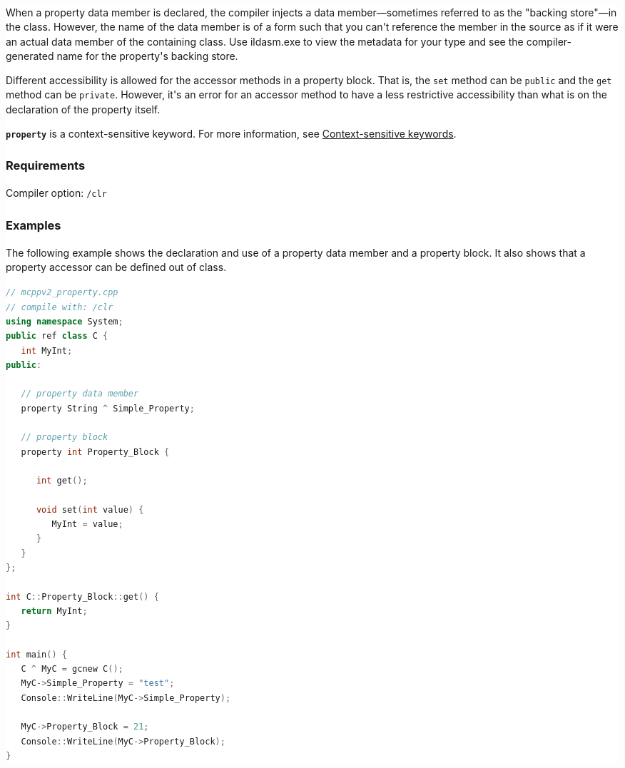 When a property data member is declared, the compiler injects a data member—sometimes referred to as the "backing store"—in the class. However, the name of the data member is of a form such that you can't reference the member in the source as if it were an actual data member of the containing class. Use ildasm.exe to view the metadata for your type and see the compiler-generated name for the property's backing store.

Different accessibility is allowed for the accessor methods in a property block.  That is, the `set` method can be `public` and the `get` method can be `private`.  However, it's an error for an accessor method to have a less restrictive accessibility than what is on the declaration of the property itself.

**`property`** is a context-sensitive keyword.  For more information, see [Context-sensitive keywords](context-sensitive-keywords-cpp-component-extensions.md).

### Requirements

Compiler option: `/clr`

### Examples

The following example shows the declaration and use of a property data member and a property block.  It also shows that a property accessor can be defined out of class.

```cpp
// mcppv2_property.cpp
// compile with: /clr
using namespace System;
public ref class C {
   int MyInt;
public:

   // property data member
   property String ^ Simple_Property;

   // property block
   property int Property_Block {

      int get();

      void set(int value) {
         MyInt = value;
      }
   }
};

int C::Property_Block::get() {
   return MyInt;
}

int main() {
   C ^ MyC = gcnew C();
   MyC->Simple_Property = "test";
   Console::WriteLine(MyC->Simple_Property);

   MyC->Property_Block = 21;
   Console::WriteLine(MyC->Property_Block);
}
```
